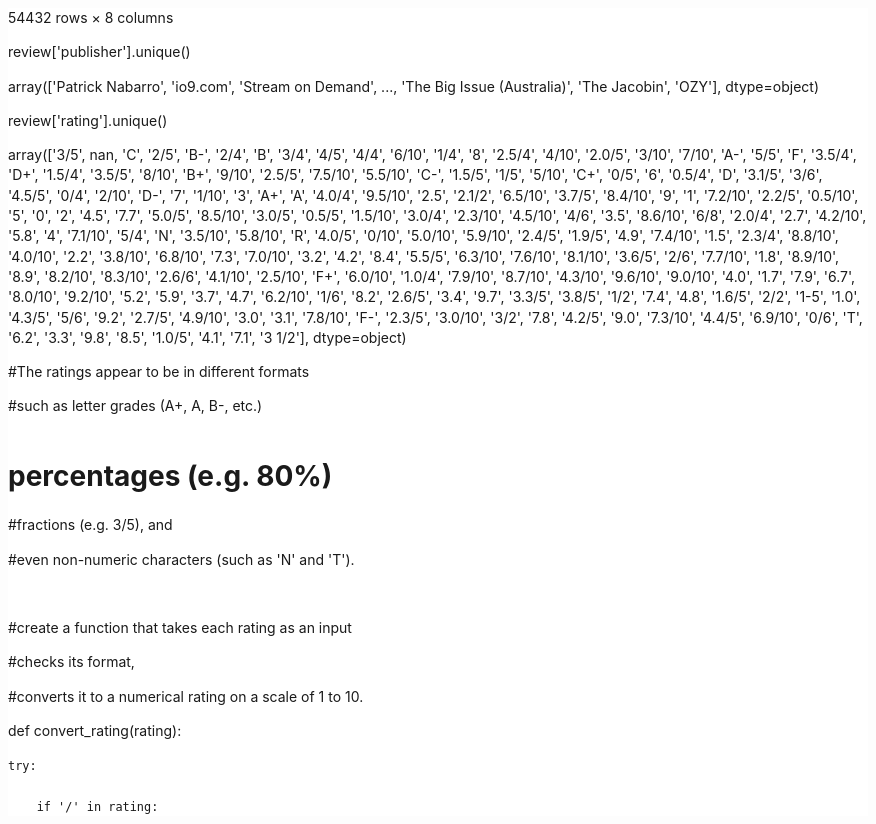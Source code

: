 54432 rows × 8 columns

review['publisher'].unique()

array(['Patrick Nabarro', 'io9.com', 'Stream on Demand', ...,
       'The Big Issue (Australia)', 'The Jacobin', 'OZY'], dtype=object)

review['rating'].unique()

array(['3/5', nan, 'C', '2/5', 'B-', '2/4', 'B', '3/4', '4/5', '4/4',
       '6/10', '1/4', '8', '2.5/4', '4/10', '2.0/5', '3/10', '7/10', 'A-',
       '5/5', 'F', '3.5/4', 'D+', '1.5/4', '3.5/5', '8/10', 'B+', '9/10',
       '2.5/5', '7.5/10', '5.5/10', 'C-', '1.5/5', '1/5', '5/10', 'C+',
       '0/5', '6', '0.5/4', 'D', '3.1/5', '3/6', '4.5/5', '0/4', '2/10',
       'D-', '7', '1/10', '3', 'A+', 'A', '4.0/4', '9.5/10', '2.5',
       '2.1/2', '6.5/10', '3.7/5', '8.4/10', '9', '1', '7.2/10', '2.2/5',
       '0.5/10', '5', '0', '2', '4.5', '7.7', '5.0/5', '8.5/10', '3.0/5',
       '0.5/5', '1.5/10', '3.0/4', '2.3/10', '4.5/10', '4/6', '3.5',
       '8.6/10', '6/8', '2.0/4', '2.7', '4.2/10', '5.8', '4', '7.1/10',
       '5/4', 'N', '3.5/10', '5.8/10', 'R', '4.0/5', '0/10', '5.0/10',
       '5.9/10', '2.4/5', '1.9/5', '4.9', '7.4/10', '1.5', '2.3/4',
       '8.8/10', '4.0/10', '2.2', '3.8/10', '6.8/10', '7.3', '7.0/10',
       '3.2', '4.2', '8.4', '5.5/5', '6.3/10', '7.6/10', '8.1/10',
       '3.6/5', '2/6', '7.7/10', '1.8', '8.9/10', '8.9', '8.2/10',
       '8.3/10', '2.6/6', '4.1/10', '2.5/10', 'F+', '6.0/10', '1.0/4',
       '7.9/10', '8.7/10', '4.3/10', '9.6/10', '9.0/10', '4.0', '1.7',
       '7.9', '6.7', '8.0/10', '9.2/10', '5.2', '5.9', '3.7', '4.7',
       '6.2/10', '1/6', '8.2', '2.6/5', '3.4', '9.7', '3.3/5', '3.8/5',
       '1/2', '7.4', '4.8', '1.6/5', '2/2', '1-5', '1.0', '4.3/5', '5/6',
       '9.2', '2.7/5', '4.9/10', '3.0', '3.1', '7.8/10', 'F-', '2.3/5',
       '3.0/10', '3/2', '7.8', '4.2/5', '9.0', '7.3/10', '4.4/5',
       '6.9/10', '0/6', 'T', '6.2', '3.3', '9.8', '8.5', '1.0/5', '4.1',
       '7.1', '3 1/2'], dtype=object)

#The ratings appear to be in different formats

#such as letter grades (A+, A, B-, etc.)

# percentages (e.g. 80%)

#fractions (e.g. 3/5), and

#even non-numeric characters (such as 'N' and 'T').

​

#create a function that takes each rating as an input

#checks its format, 

#converts it to a numerical rating on a scale of 1 to 10. 

def convert_rating(rating):

    try:

        if '/' in rating:
